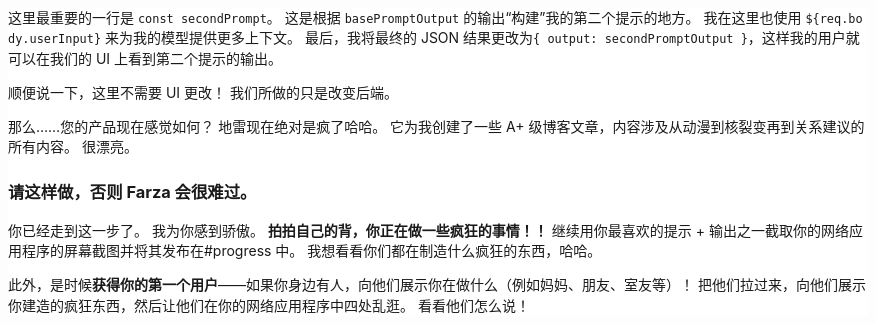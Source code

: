 

这里最重要的一行是 `const secondPrompt`。 这是根据 `basePromptOutput` 的输出“构建”我的第二个提示的地方。 我在这里也使用 `${req.body.userInput}` 来为我的模型提供更多上下文。 最后，我将最终的 JSON 结果更改为`{ output: secondPromptOutput }`，这样我的用户就可以在我们的 UI 上看到第二个提示的输出。

顺便说一下，这里不需要 UI 更改！ 我们所做的只是改变后端。

那么……您的产品现在感觉如何？ 地雷现在绝对是疯了哈哈。 它为我创建了一些 A+ 级博客文章，内容涉及从动漫到核裂变再到关系建议的所有内容。 很漂亮。

### 请这样做，否则 Farza 会很难过。

你已经走到这一步了。 我为你感到骄傲。 **拍拍自己的背，你正在做一些疯狂的事情！！** 继续用你最喜欢的提示 + 输出之一截取你的网络应用程序的屏幕截图并将其发布在#progress 中。 我想看看你们都在制造什么疯狂的东西，哈哈。

此外，是时候**获得你的第一个用户**——如果你身边有人，向他们展示你在做什么（例如妈妈、朋友、室友等）！ 把他们拉过来，向他们展示你建造的疯狂东西，然后让他们在你的网络应用程序中四处乱逛。 看看他们怎么说！